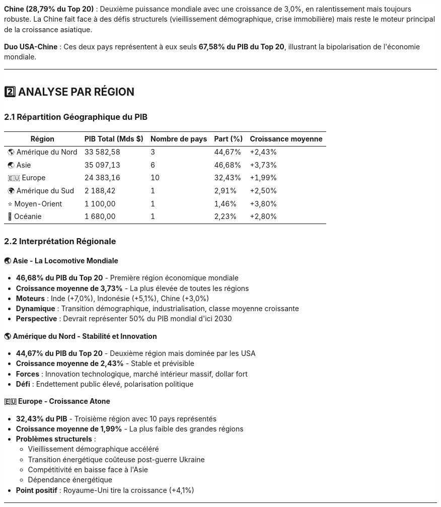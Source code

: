 **Chine (28,79% du Top 20)** : Deuxième puissance mondiale avec une croissance de 3,0%, en ralentissement mais toujours robuste. La Chine fait face à des défis structurels (vieillissement démographique, crise immobilière) mais reste le moteur principal de la croissance asiatique.

**Duo USA-Chine** : Ces deux pays représentent à eux seuls **67,58% du PIB du Top 20**, illustrant la bipolarisation de l'économie mondiale.

---

## 2️⃣ ANALYSE PAR RÉGION

### 2.1 Répartition Géographique du PIB

| Région | PIB Total (Mds $) | Nombre de pays | Part (%) | Croissance moyenne |
|--------|-------------------|----------------|----------|-------------------|
| 🌎 Amérique du Nord | 33 582,58 | 3 | 44,67% | +2,43% |
| 🌏 Asie | 35 097,13 | 6 | 46,68% | +3,73% |
| 🇪🇺 Europe | 24 383,16 | 10 | 32,43% | +1,99% |
| 🌍 Amérique du Sud | 2 188,42 | 1 | 2,91% | +2,50% |
| ⭐ Moyen-Orient | 1 100,00 | 1 | 1,46% | +3,80% |
| 🌊 Océanie | 1 680,00 | 1 | 2,23% | +2,80% |

### 2.2 Interprétation Régionale

**🌏 Asie - La Locomotive Mondiale**
- **46,68% du PIB du Top 20** - Première région économique mondiale
- **Croissance moyenne de 3,73%** - La plus élevée de toutes les régions
- **Moteurs** : Inde (+7,0%), Indonésie (+5,1%), Chine (+3,0%)
- **Dynamique** : Transition démographique, industrialisation, classe moyenne croissante
- **Perspective** : Devrait représenter 50% du PIB mondial d'ici 2030

**🌎 Amérique du Nord - Stabilité et Innovation**
- **44,67% du PIB du Top 20** - Deuxième région mais dominée par les USA
- **Croissance moyenne de 2,43%** - Stable et prévisible
- **Forces** : Innovation technologique, marché intérieur massif, dollar fort
- **Défi** : Endettement public élevé, polarisation politique

**🇪🇺 Europe - Croissance Atone**
- **32,43% du PIB** - Troisième région avec 10 pays représentés
- **Croissance moyenne de 1,99%** - La plus faible des grandes régions
- **Problèmes structurels** :
  - Vieillissement démographique accéléré
  - Transition énergétique coûteuse post-guerre Ukraine
  - Compétitivité en baisse face à l'Asie
  - Dépendance énergétique
- **Point positif** : Royaume-Uni tire la croissance (+4,1%)

---
